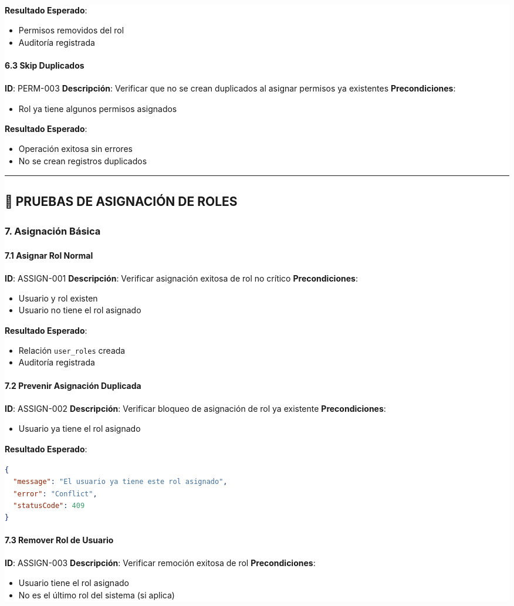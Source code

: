 **Resultado Esperado**:
- Permisos removidos del rol
- Auditoría registrada

#### 6.3 Skip Duplicados
**ID**: PERM-003
**Descripción**: Verificar que no se crean duplicados al asignar permisos ya existentes
**Precondiciones**:
- Rol ya tiene algunos permisos asignados

**Resultado Esperado**:
- Operación exitosa sin errores
- No se crean registros duplicados

---

## 👥 **PRUEBAS DE ASIGNACIÓN DE ROLES**

### 7. Asignación Básica

#### 7.1 Asignar Rol Normal
**ID**: ASSIGN-001
**Descripción**: Verificar asignación exitosa de rol no crítico
**Precondiciones**:
- Usuario y rol existen
- Usuario no tiene el rol asignado

**Resultado Esperado**:
- Relación `user_roles` creada
- Auditoría registrada

#### 7.2 Prevenir Asignación Duplicada
**ID**: ASSIGN-002
**Descripción**: Verificar bloqueo de asignación de rol ya existente
**Precondiciones**:
- Usuario ya tiene el rol asignado

**Resultado Esperado**:
```json
{
  "message": "El usuario ya tiene este rol asignado",
  "error": "Conflict",
  "statusCode": 409
}
```

#### 7.3 Remover Rol de Usuario
**ID**: ASSIGN-003
**Descripción**: Verificar remoción exitosa de rol
**Precondiciones**:
- Usuario tiene el rol asignado
- No es el último rol del sistema (si aplica)
